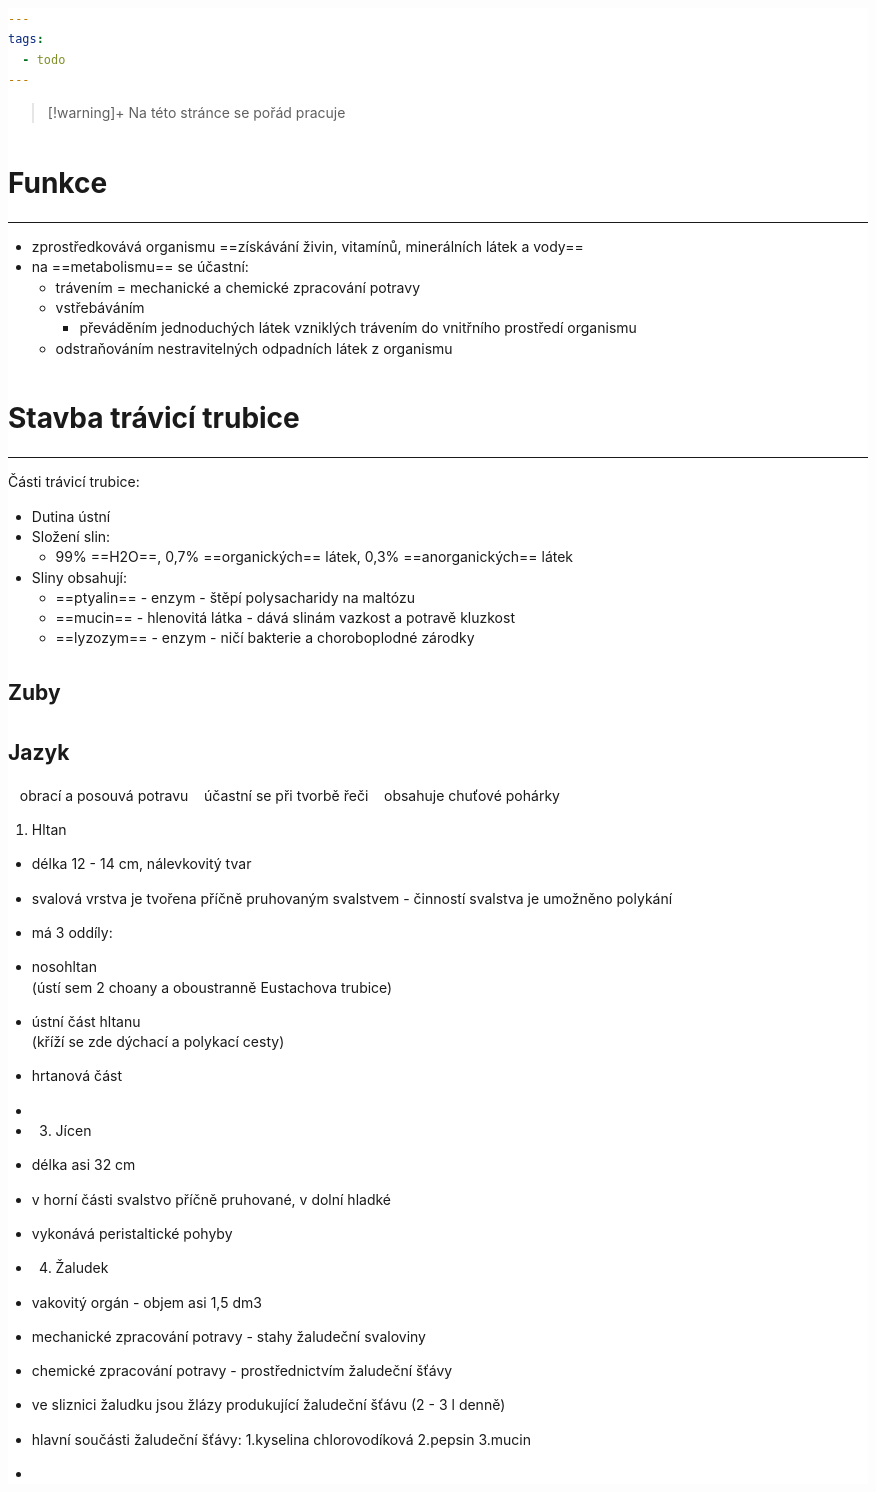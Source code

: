 ```yaml
---
tags:
  - todo
---
```

> [!warning]+
>Na této stránce se pořád pracuje

# Funkce
---
- zprostředkovává organismu ==získávání živin, vitamínů, minerálních látek a vody==
- na ==metabolismu== se účastní:
	- trávením
		= mechanické a chemické zpracování potravy
	- vstřebáváním
		- převáděním jednoduchých látek vzniklých trávením do vnitřního prostředí organismu
	- odstraňováním nestravitelných odpadních látek z organismu
# Stavba trávicí trubice
---
Části trávicí trubice:
- Dutina ústní
- Složení slin:
	- 99% ==H2O==, 0,7% ==organických== látek, 0,3% ==anorganických== látek
- Sliny obsahují:
	- ==ptyalin== - enzym - štěpí polysacharidy na maltózu
	- ==mucin== - hlenovitá látka - dává slinám vazkost a potravě kluzkost
	- ==lyzozym== - enzym - ničí bakterie a choroboplodné zárodky
## Zuby
## Jazyk
   obrací a posouvá potravu
   účastní se při tvorbě řeči
   obsahuje chuťové pohárky
   
1. Hltan
- délka 12 - 14 cm, nálevkovitý tvar
- svalová vrstva je tvořena příčně pruhovaným svalstvem - činností svalstva je umožněno polykání
- má 3 oddíly:
- nosohltan  
(ústí sem 2 choany a oboustranně Eustachova trubice)
- ústní část hltanu  
(kříží se zde dýchací a polykací cesty)
- hrtanová část  
  
- 
- 3. Jícen
- délka asi 32 cm
- v horní části svalstvo příčně pruhované, v dolní hladké
- vykonává peristaltické pohyby
- 4. Žaludek
- vakovitý orgán - objem asi 1,5 dm3
- mechanické zpracování potravy - stahy žaludeční svaloviny
- chemické zpracování potravy - prostřednictvím žaludeční šťávy
- ve sliznici žaludku jsou žlázy produkující žaludeční šťávu (2 - 3 l denně)
- hlavní součásti žaludeční šťávy:
1.kyselina chlorovodíková
2.pepsin
3.mucin
- 